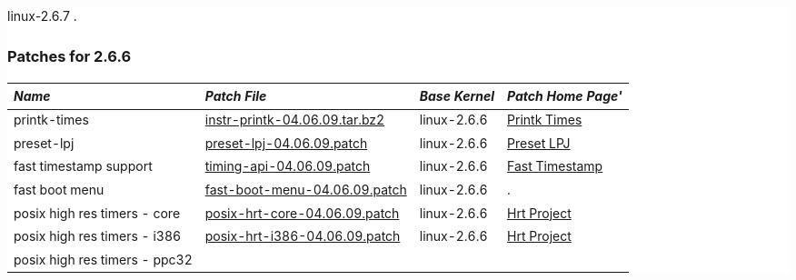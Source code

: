<td align="left">linux-2.6.7</td>
<td align="left">.</td>
</tr>
</tbody>
</table>

### Patches for 2.6.6

<table>
<thead>
<tr class="header">
<th align="left"><em>Name</em></th>
<th align="left"><em>Patch File</em></th>
<th align="left"><em>Base Kernel</em></th>
<th align="left"><em>Patch Home Page'</em></th>
</tr>
</thead>
<tbody>
<tr class="odd">
<td align="left">printk-times</td>
<td align="left"><a href="http://tree.celinuxforum.org/patches/celf-patches-04.06.09/instr-printk-04.06.09.tar.bz2">instr-printk-04.06.09.tar.bz2</a></td>
<td align="left">linux-2.6.6</td>
<td align="left"><a href="http://elinux.org/Printk_Times" title="Printk Times">Printk Times</a></td>
</tr>
<tr class="even">
<td align="left">preset-lpj</td>
<td align="left"><a href="http://tree.celinuxforum.org/patches/celf-patches-04.06.09/preset-lpj-04.06.09.patch">preset-lpj-04.06.09.patch</a></td>
<td align="left">linux-2.6.6</td>
<td align="left"><a href="http://elinux.org/Preset_LPJ" title="Preset LPJ">Preset LPJ</a></td>
</tr>
<tr class="odd">
<td align="left">fast timestamp support</td>
<td align="left"><a href="http://tree.celinuxforum.org/patches/celf-patches-04.06.09/timing-api-04.06.09.patch">timing-api-04.06.09.patch</a></td>
<td align="left">linux-2.6.6</td>
<td align="left"><a href="http://elinux.org/Fast_Timestamp" title="Fast Timestamp">Fast Timestamp</a></td>
</tr>
<tr class="even">
<td align="left">fast boot menu</td>
<td align="left"><a href="http://tree.celinuxforum.org/patches/celf-patches-04.06.09/fast-boot-menu-04.06.09.patch">fast-boot-menu-04.06.09.patch</a></td>
<td align="left">linux-2.6.6</td>
<td align="left">.</td>
</tr>
<tr class="odd">
<td align="left">posix high res timers - core</td>
<td align="left"><a href="http://tree.celinuxforum.org/patches/celf-patches-04.06.09/posix-hrt-core-04.06.09.patch">posix-hrt-core-04.06.09.patch</a></td>
<td align="left">linux-2.6.6</td>
<td align="left"><a href="http://elinux.org/Hrt_Project" title="Hrt Project">Hrt Project</a></td>
</tr>
<tr class="even">
<td align="left">posix high res timers - i386</td>
<td align="left"><a href="http://tree.celinuxforum.org/patches/celf-patches-04.06.09/posix-hrt-i386-04.06.09.patch">posix-hrt-i386-04.06.09.patch</a></td>
<td align="left">linux-2.6.6</td>
<td align="left"><a href="http://elinux.org/Hrt_Project" title="Hrt Project">Hrt Project</a></td>
</tr>
<tr class="odd">
<td align="left">posix high res timers - ppc32</td>